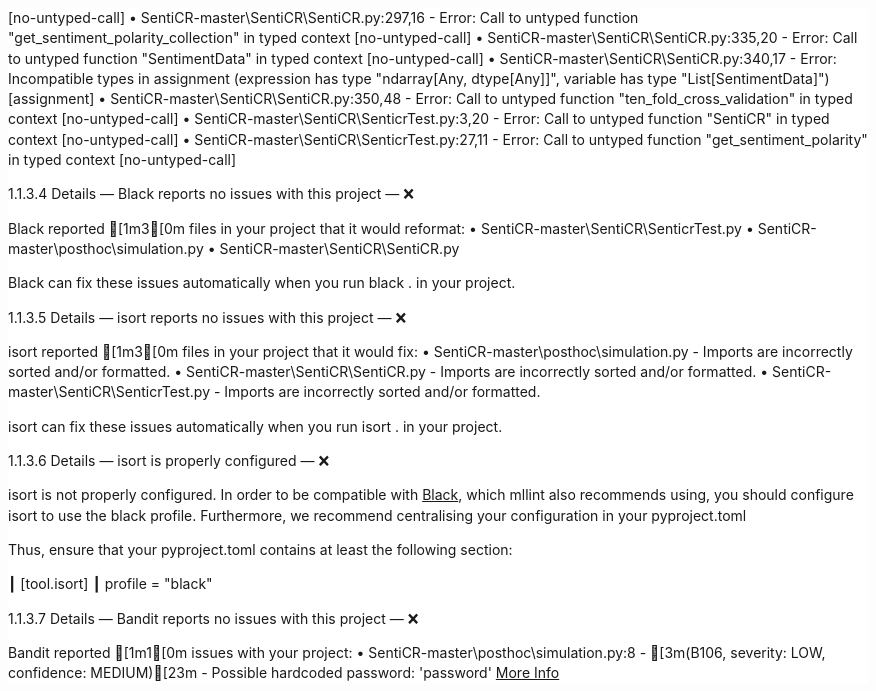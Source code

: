   [no-untyped-call]
• SentiCR-master\SentiCR\SentiCR.py:297,16 - Error: Call to untyped function "get_sentiment_polarity_collection" in
  typed context  [no-untyped-call]
• SentiCR-master\SentiCR\SentiCR.py:335,20 - Error: Call to untyped function "SentimentData" in typed context
  [no-untyped-call]
• SentiCR-master\SentiCR\SentiCR.py:340,17 - Error: Incompatible types in assignment (expression has type "ndarray[Any,
  dtype[Any]]", variable has type "List[SentimentData]")  [assignment]
• SentiCR-master\SentiCR\SentiCR.py:350,48 - Error: Call to untyped function "ten_fold_cross_validation" in typed
  context  [no-untyped-call]
• SentiCR-master\SentiCR\SenticrTest.py:3,20 - Error: Call to untyped function "SentiCR" in typed context
  [no-untyped-call]
• SentiCR-master\SentiCR\SenticrTest.py:27,11 - Error: Call to untyped function "get_sentiment_polarity" in typed
  context  [no-untyped-call]

1.1.3.4 Details — Black reports no issues with this project — ❌

Black reported [1m3[0m files in your project that it would reformat:
• SentiCR-master\SentiCR\SenticrTest.py
• SentiCR-master\posthoc\simulation.py
• SentiCR-master\SentiCR\SentiCR.py

Black can fix these issues automatically when you run black . in your project.

1.1.3.5 Details — isort reports no issues with this project — ❌

isort reported [1m3[0m files in your project that it would fix:
• SentiCR-master\posthoc\simulation.py - Imports are incorrectly sorted and/or formatted.
• SentiCR-master\SentiCR\SentiCR.py - Imports are incorrectly sorted and/or formatted.
• SentiCR-master\SentiCR\SenticrTest.py - Imports are incorrectly sorted and/or formatted.

isort can fix these issues automatically when you run isort . in your project.

1.1.3.6 Details — isort is properly configured — ❌

isort is not properly configured. In order to be compatible with [Black](https://github.com/psf/black), which mllint
also recommends using, you should configure isort to use the black profile. Furthermore, we recommend centralising your
configuration in your pyproject.toml

Thus, ensure that your pyproject.toml contains at least the following section:

┃ [tool.isort]
┃ profile = "black"

1.1.3.7 Details — Bandit reports no issues with this project — ❌

Bandit reported [1m1[0m issues with your project:
• SentiCR-master\posthoc\simulation.py:8 - [3m(B106, severity: LOW, confidence: MEDIUM)[23m - Possible hardcoded password:
  'password' [More Info](https://bandit.readthedocs.io/en/1.7.4/plugins/b106_hardcoded_password_funcarg.html)
